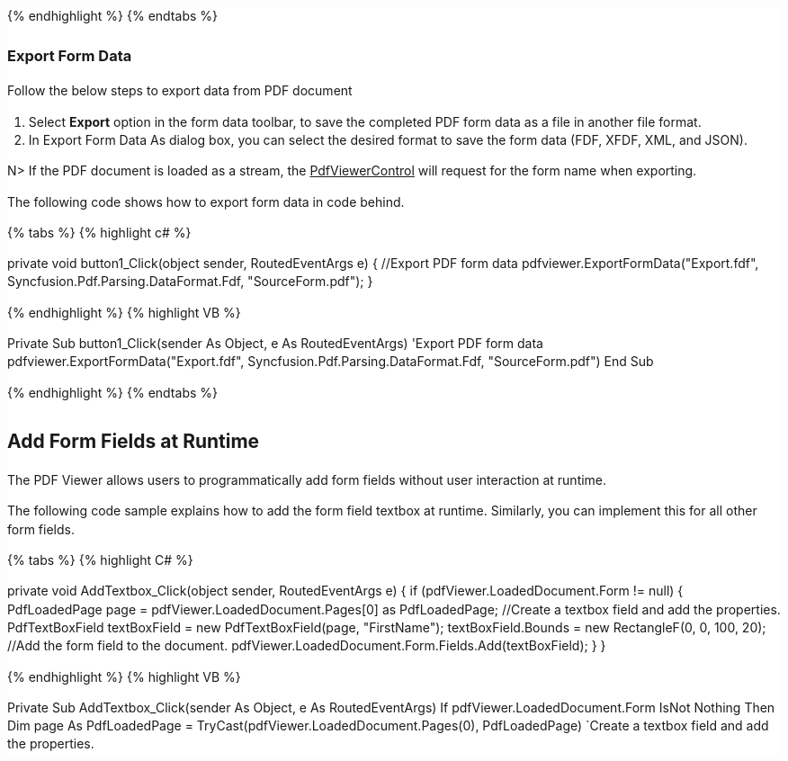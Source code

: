 {% endhighlight %}
{% endtabs %}

### Export Form Data

Follow the below steps to export data from PDF document

1. Select **Export** option in the form data toolbar, to save the completed PDF form data as a file in another file format.
2. In Export Form Data As dialog box, you can select the desired format to save the form data (FDF, XFDF, XML, and JSON).

N> If the PDF document is loaded as a stream, the [PdfViewerControl](https://help.syncfusion.com/cr/wpf/Syncfusion.Windows.PdfViewer.PdfViewerControl.html) will request for the form name when exporting.

The following code shows how to export form data in code behind.

{% tabs %}
{% highlight c# %}

private void button1_Click(object sender, RoutedEventArgs e)
{
    //Export PDF form data
    pdfviewer.ExportFormData("Export.fdf", Syncfusion.Pdf.Parsing.DataFormat.Fdf, "SourceForm.pdf");
}

{% endhighlight %}
{% highlight VB %}

Private Sub button1_Click(sender As Object, e As RoutedEventArgs)
    'Export PDF form data
    pdfviewer.ExportFormData("Export.fdf", Syncfusion.Pdf.Parsing.DataFormat.Fdf, "SourceForm.pdf")
End Sub

{% endhighlight %}
{% endtabs %}

## Add Form Fields at Runtime

The PDF Viewer allows users to programmatically add form fields without user interaction at runtime.

The following code sample explains how to add the form field textbox at runtime. Similarly, you can implement this for all other form fields.

{% tabs %}
{% highlight C# %}

private void AddTextbox_Click(object sender, RoutedEventArgs e)
{
    if (pdfViewer.LoadedDocument.Form != null)
    {
        PdfLoadedPage page = pdfViewer.LoadedDocument.Pages[0] as PdfLoadedPage;
        //Create a textbox field and add the properties.
        PdfTextBoxField textBoxField = new PdfTextBoxField(page, "FirstName");
        textBoxField.Bounds = new RectangleF(0, 0, 100, 20);
        //Add the form field to the document.
        pdfViewer.LoadedDocument.Form.Fields.Add(textBoxField);
    }
}

{% endhighlight %}
{% highlight VB %}

Private Sub AddTextbox_Click(sender As Object, e As RoutedEventArgs)
    If pdfViewer.LoadedDocument.Form IsNot Nothing Then
        Dim page As PdfLoadedPage = TryCast(pdfViewer.LoadedDocument.Pages(0), PdfLoadedPage)
        `Create a textbox field and add the properties.